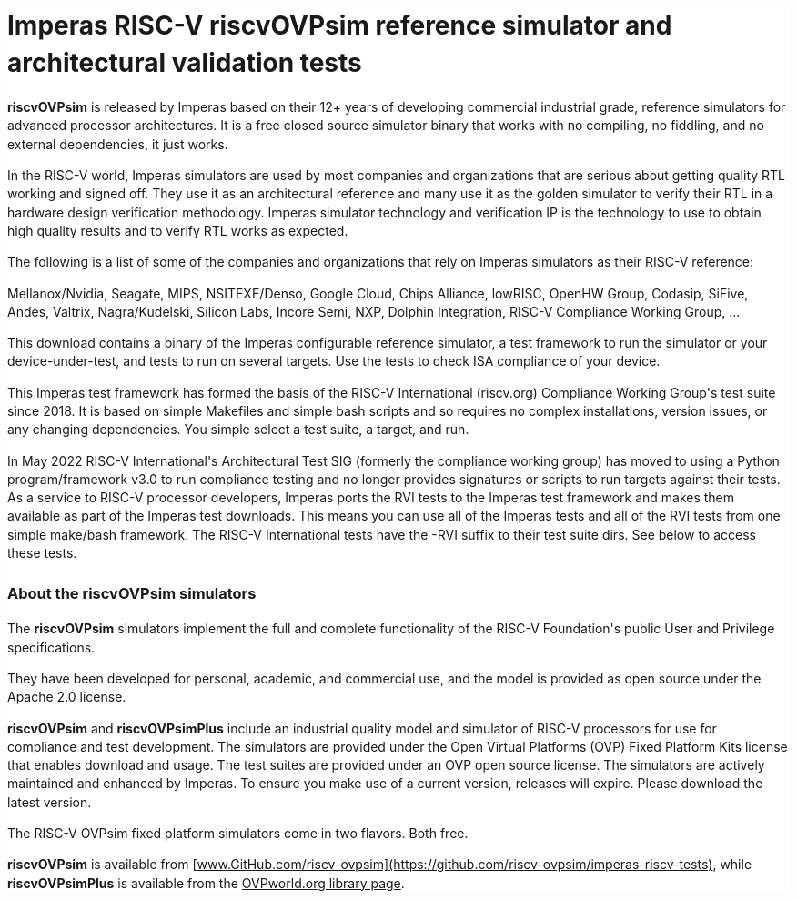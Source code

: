 
# Imperas RISC-V riscvOVPsim reference simulator and architectural validation tests
**riscvOVPsim** is released by Imperas based on their 12+ years of developing commercial industrial grade, reference simulators for advanced processor architectures. It is a free closed source simulator binary that works with no compiling, no fiddling, and no external dependencies, it just works.

In the RISC-V world, Imperas simulators are used by most companies and organizations that are serious about getting quality RTL working and signed off. They use it as an architectural reference and many use it as the golden simulator to verify their RTL in a hardware design verification methodology. Imperas simulator technology and verification IP is the technology to use to obtain high quality results and to verify RTL works as expected.

The following is a list of some of the companies and organizations that rely on Imperas simulators as their RISC-V reference:

Mellanox/Nvidia, Seagate, MIPS, NSITEXE/Denso, Google Cloud, Chips Alliance, lowRISC, OpenHW Group, Codasip, SiFive, Andes, Valtrix, Nagra/Kudelski, Silicon Labs, Incore Semi, NXP, Dolphin Integration, RISC-V Compliance Working Group, ...

This download contains a binary of the Imperas configurable reference simulator, a test framework to run the simulator or your device-under-test, and tests to run on several targets. Use the tests to check ISA compliance of your device.

This Imperas test framework has formed the basis of the RISC-V International (riscv.org) Compliance Working Group's test suite since 2018. It is based on simple Makefiles and simple bash scripts and so requires no complex installations, version issues, or any changing dependencies. You simple select a test suite, a target, and run. 

In May 2022 RISC-V International's Architectural Test SIG (formerly the compliance working group) has moved to using a Python program/framework v3.0 to run compliance testing and no longer provides signatures or scripts to run targets against their tests. As a service to RISC-V processor developers, Imperas ports the RVI tests to the Imperas test framework and makes them available as part of the Imperas test downloads. This means you can use all of the Imperas tests and all of the RVI tests from one simple make/bash framework. The RISC-V International tests have the -RVI suffix to their test suite dirs. See below to access these tests.


### About the riscvOVPsim simulators
The **riscvOVPsim** simulators implement the full and complete functionality of the RISC-V Foundation's public User and Privilege specifications.

They have been developed for personal, academic, and commercial use, and the model is provided as open source under the Apache 2.0 license.

**riscvOVPsim** and **riscvOVPsimPlus** include an industrial quality model and simulator of RISC-V processors for use for compliance and test development. The simulators are provided under the  Open Virtual Platforms (OVP) Fixed Platform Kits license that enables download and usage. The test suites are provided under an OVP open source license. The simulators are actively maintained and enhanced by Imperas. To ensure you make use of a current version, releases will expire. Please download the latest version.

The RISC-V OVPsim fixed platform simulators come in two flavors. Both free.

**riscvOVPsim** is available from [www.GitHub.com/riscv-ovpsim](https://github.com/riscv-ovpsim/imperas-riscv-tests), while **riscvOVPsimPlus** is available from the [OVPworld.org library page](https://www.ovpworld.org/library/wikka.php?wakka=riscvOVPsimPlus).
